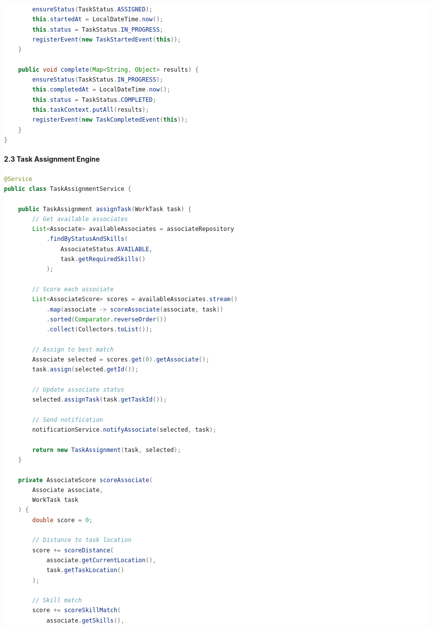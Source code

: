 ```java
        ensureStatus(TaskStatus.ASSIGNED);
        this.startedAt = LocalDateTime.now();
        this.status = TaskStatus.IN_PROGRESS;
        registerEvent(new TaskStartedEvent(this));
    }

    public void complete(Map<String, Object> results) {
        ensureStatus(TaskStatus.IN_PROGRESS);
        this.completedAt = LocalDateTime.now();
        this.status = TaskStatus.COMPLETED;
        this.taskContext.putAll(results);
        registerEvent(new TaskCompletedEvent(this));
    }
}
```

#### 2.3 Task Assignment Engine
```java
@Service
public class TaskAssignmentService {

    public TaskAssignment assignTask(WorkTask task) {
        // Get available associates
        List<Associate> availableAssociates = associateRepository
            .findByStatusAndSkills(
                AssociateStatus.AVAILABLE,
                task.getRequiredSkills()
            );

        // Score each associate
        List<AssociateScore> scores = availableAssociates.stream()
            .map(associate -> scoreAssociate(associate, task))
            .sorted(Comparator.reverseOrder())
            .collect(Collectors.toList());

        // Assign to best match
        Associate selected = scores.get(0).getAssociate();
        task.assign(selected.getId());

        // Update associate status
        selected.assignTask(task.getTaskId());

        // Send notification
        notificationService.notifyAssociate(selected, task);

        return new TaskAssignment(task, selected);
    }

    private AssociateScore scoreAssociate(
        Associate associate,
        WorkTask task
    ) {
        double score = 0;

        // Distance to task location
        score += scoreDistance(
            associate.getCurrentLocation(),
            task.getTaskLocation()
        );

        // Skill match
        score += scoreSkillMatch(
            associate.getSkills(),
```